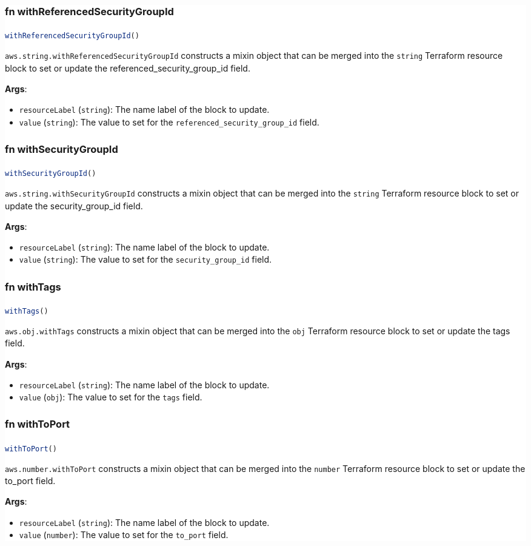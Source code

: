 
### fn withReferencedSecurityGroupId

```ts
withReferencedSecurityGroupId()
```

`aws.string.withReferencedSecurityGroupId` constructs a mixin object that can be merged into the `string`
Terraform resource block to set or update the referenced_security_group_id field.



**Args**:
  - `resourceLabel` (`string`): The name label of the block to update.
  - `value` (`string`): The value to set for the `referenced_security_group_id` field.


### fn withSecurityGroupId

```ts
withSecurityGroupId()
```

`aws.string.withSecurityGroupId` constructs a mixin object that can be merged into the `string`
Terraform resource block to set or update the security_group_id field.



**Args**:
  - `resourceLabel` (`string`): The name label of the block to update.
  - `value` (`string`): The value to set for the `security_group_id` field.


### fn withTags

```ts
withTags()
```

`aws.obj.withTags` constructs a mixin object that can be merged into the `obj`
Terraform resource block to set or update the tags field.



**Args**:
  - `resourceLabel` (`string`): The name label of the block to update.
  - `value` (`obj`): The value to set for the `tags` field.


### fn withToPort

```ts
withToPort()
```

`aws.number.withToPort` constructs a mixin object that can be merged into the `number`
Terraform resource block to set or update the to_port field.



**Args**:
  - `resourceLabel` (`string`): The name label of the block to update.
  - `value` (`number`): The value to set for the `to_port` field.
